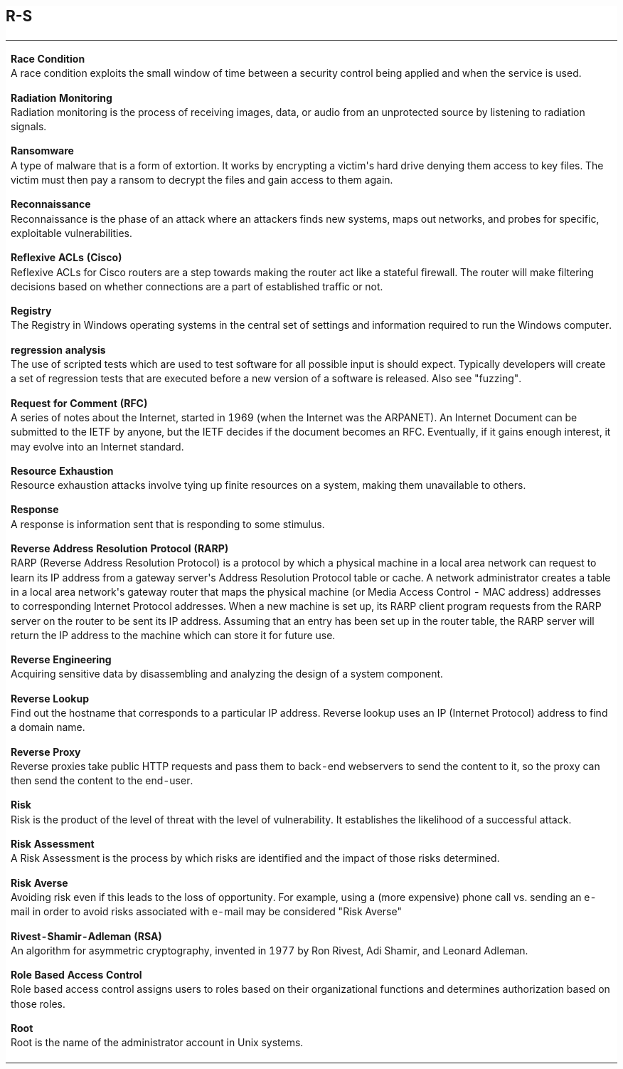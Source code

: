   <div class="ffw-table">
    <div class="section-block bg-white" data-v-057cb479="" data-v-7eba2baf="">
      <div class="inside-container" data-v-057cb479="">
        <div class="header-group header-group__dark" data-v-64233032="" data-v-057cb479="">
          <h2 class="title" data-v-64233032="">R-S</h2>
          <!---->
        </div>
        <div data-v-057cb479="">
          <table>
            <tbody>
              <tr>
                <td>
                  <p><strong>Race Condition</strong><br>A race condition exploits the small window of time between a security control being applied and when the service is used.</p>
                  <p><strong>Radiation Monitoring</strong><br>Radiation monitoring is the process of receiving images, data, or audio from an unprotected source by listening to radiation signals.</p>
                  <p><strong>Ransomware</strong><br>A type of malware that is a form of extortion. It works by encrypting a victim's hard drive denying them access to key files. The victim must then pay a ransom to decrypt the files and gain access to them again.</p>
                  <p><strong>Reconnaissance</strong><br>Reconnaissance is the phase of an attack where an attackers finds new systems, maps out networks, and probes for specific, exploitable vulnerabilities.</p>
                  <p><strong>Reflexive ACLs (Cisco)</strong><br>Reflexive ACLs for Cisco routers are a step towards making the router act like a stateful firewall. The router will make filtering decisions based on whether connections are a part of established traffic or not.</p>
                  <p><strong>Registry</strong><br>The Registry in Windows operating systems in the central set of settings and information required to run the Windows computer.</p>
                  <p><strong>regression analysis</strong><br>The use of scripted tests which are used to test software for all possible input is should expect. Typically developers will create a set of regression tests that are executed before a new version of a software is released. Also see "fuzzing".</p>
                  <p><strong>Request for Comment (RFC)</strong><br>A series of notes about the Internet, started in 1969 (when the Internet was the ARPANET). An Internet Document can be submitted to the IETF by anyone, but the IETF decides if the document becomes an RFC. Eventually, if it gains enough interest, it may evolve into an Internet standard.</p>
                  <p><strong>Resource Exhaustion</strong><br>Resource exhaustion attacks involve tying up finite resources on a system, making them unavailable to others.</p>
                  <p><strong>Response</strong><br>A response is information sent that is responding to some stimulus.</p>
                  <p><strong>Reverse Address Resolution Protocol (RARP)</strong><br>RARP (Reverse Address Resolution Protocol) is a protocol by which a physical machine in a local area network can request to learn its IP address from a gateway server's Address Resolution Protocol table or cache. A network administrator creates a table in a local area network's gateway router that maps the physical machine (or Media Access Control - MAC address) addresses to corresponding Internet Protocol addresses. When a new machine is set up, its RARP client program requests from the RARP server on the router to be sent its IP address. Assuming that an entry has been set up in the router table, the RARP server will return the IP address to the machine which can store it for future use.</p>
                  <p><strong>Reverse Engineering</strong><br>Acquiring sensitive data by disassembling and analyzing the design of a system component.</p>
                  <p><strong>Reverse Lookup</strong><br>Find out the hostname that corresponds to a particular IP address. Reverse lookup uses an IP (Internet Protocol) address to find a domain name.</p>
                  <p><strong>Reverse Proxy</strong><br>Reverse proxies take public HTTP requests and pass them to back-end webservers to send the content to it, so the proxy can then send the content to the end-user.</p>
                  <p><strong>Risk</strong><br>Risk is the product of the level of threat with the level of vulnerability. It establishes the likelihood of a successful attack.</p>
                  <p><strong>Risk Assessment</strong><br>A Risk Assessment is the process by which risks are identified and the impact of those risks determined.</p>
                  <p><strong>Risk Averse</strong><br>Avoiding risk even if this leads to the loss of opportunity. For example, using a (more expensive) phone call vs. sending an e-mail in order to avoid risks associated with e-mail may be considered "Risk Averse"</p>
                  <p><strong>Rivest-Shamir-Adleman (RSA)</strong><br>An algorithm for asymmetric cryptography, invented in 1977 by Ron Rivest, Adi Shamir, and Leonard Adleman.</p>
                  <p><strong>Role Based Access Control</strong><br>Role based access control assigns users to roles based on their organizational functions and determines authorization based on those roles.</p>
                  <p><strong>Root</strong><br>Root is the name of the administrator account in Unix systems.</p>